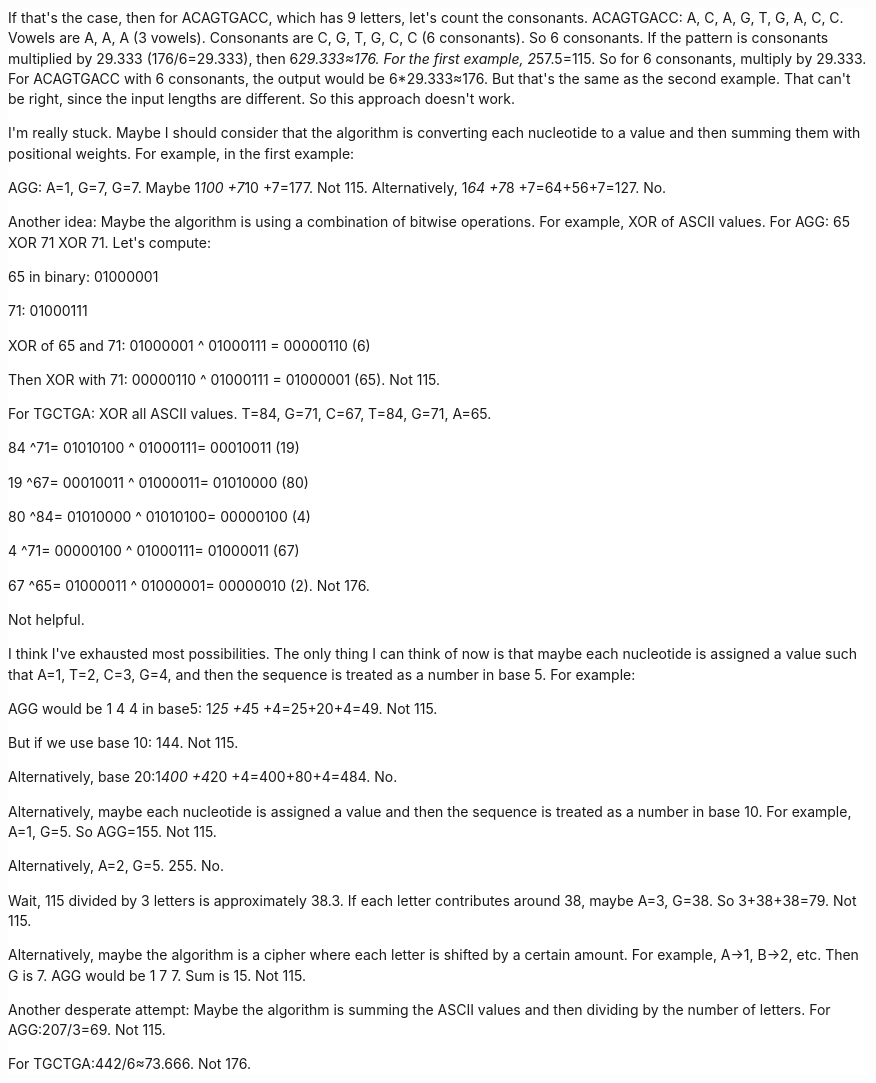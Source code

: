 If that's the case, then for ACAGTGACC, which has 9 letters, let's count the consonants. ACAGTGACC: A, C, A, G, T, G, A, C, C. Vowels are A, A, A (3 vowels). Consonants are C, G, T, G, C, C (6 consonants). So 6 consonants. If the pattern is consonants multiplied by 29.333 (176/6=29.333), then 6*29.333≈176. For the first example, 2*57.5=115. So for 6 consonants, multiply by 29.333. For ACAGTGACC with 6 consonants, the output would be 6*29.333≈176. But that's the same as the second example. That can't be right, since the input lengths are different. So this approach doesn't work.

I'm really stuck. Maybe I should consider that the algorithm is converting each nucleotide to a value and then summing them with positional weights. For example, in the first example:

AGG: A=1, G=7, G=7. Maybe 1*100 +7*10 +7=177. Not 115. Alternatively, 1*64 +7*8 +7=64+56+7=127. No.

Another idea: Maybe the algorithm is using a combination of bitwise operations. For example, XOR of ASCII values. For AGG: 65 XOR 71 XOR 71. Let's compute:

65 in binary: 01000001

71: 01000111

XOR of 65 and 71: 01000001 ^ 01000111 = 00000110 (6)

Then XOR with 71: 00000110 ^ 01000111 = 01000001 (65). Not 115.

For TGCTGA: XOR all ASCII values. T=84, G=71, C=67, T=84, G=71, A=65.

84 ^71= 01010100 ^ 01000111= 00010011 (19)

19 ^67= 00010011 ^ 01000011= 01010000 (80)

80 ^84= 01010000 ^ 01010100= 00000100 (4)

4 ^71= 00000100 ^ 01000111= 01000011 (67)

67 ^65= 01000011 ^ 01000001= 00000010 (2). Not 176.

Not helpful.

I think I've exhausted most possibilities. The only thing I can think of now is that maybe each nucleotide is assigned a value such that A=1, T=2, C=3, G=4, and then the sequence is treated as a number in base 5. For example:

AGG would be 1 4 4 in base5: 1*25 +4*5 +4=25+20+4=49. Not 115.

But if we use base 10: 144. Not 115.

Alternatively, base 20:1*400 +4*20 +4=400+80+4=484. No.

Alternatively, maybe each nucleotide is assigned a value and then the sequence is treated as a number in base 10. For example, A=1, G=5. So AGG=155. Not 115.

Alternatively, A=2, G=5. 255. No.

Wait, 115 divided by 3 letters is approximately 38.3. If each letter contributes around 38, maybe A=3, G=38. So 3+38+38=79. Not 115.

Alternatively, maybe the algorithm is a cipher where each letter is shifted by a certain amount. For example, A→1, B→2, etc. Then G is 7. AGG would be 1 7 7. Sum is 15. Not 115.

Another desperate attempt: Maybe the algorithm is summing the ASCII values and then dividing by the number of letters. For AGG:207/3=69. Not 115.

For TGCTGA:442/6≈73.666. Not 176.
